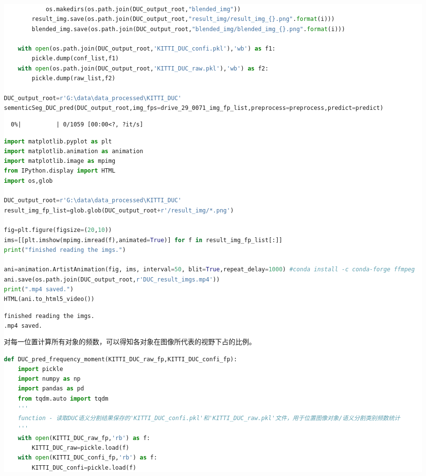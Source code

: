 ```python
            os.makedirs(os.path.join(DUC_output_root,"blended_img"))        
        result_img.save(os.path.join(DUC_output_root,"result_img/result_img_{}.png".format(i)))
        blended_img.save(os.path.join(DUC_output_root,"blended_img/blended_img_{}.png".format(i)))

    with open(os.path.join(DUC_output_root,'KITTI_DUC_confi.pkl'),'wb') as f1:    
        pickle.dump(conf_list,f1)    
    with open(os.path.join(DUC_output_root,'KITTI_DUC_raw.pkl'),'wb') as f2:    
        pickle.dump(raw_list,f2)   
        
DUC_output_root=r'G:\data\data_processed\KITTI_DUC'
sementicSeg_DUC_pred(DUC_output_root,img_fps=drive_29_0071_img_fp_list,preprocess=preprocess,predict=predict)
```


      0%|          | 0/1059 [00:00<?, ?it/s]



```python
import matplotlib.pyplot as plt
import matplotlib.animation as animation
import matplotlib.image as mpimg
from IPython.display import HTML
import os,glob

DUC_output_root=r'G:\data\data_processed\KITTI_DUC'
result_img_fp_list=glob.glob(DUC_output_root+r'/result_img/*.png')

fig=plt.figure(figsize=(20,10))
ims=[[plt.imshow(mpimg.imread(f),animated=True)] for f in result_img_fp_list[:]]
print("finished reading the imgs.")

ani=animation.ArtistAnimation(fig, ims, interval=50, blit=True,repeat_delay=1000) #conda install -c conda-forge ffmpeg
ani.save(os.path.join(DUC_output_root,r'DUC_result_imgs.mp4'))
print(".mp4 saved.")
HTML(ani.to_html5_video())
```

    finished reading the imgs.
    .mp4 saved.
    





    
<video width='auto' height='auto' controls><source src="./imgs/DUC_result_imgs.mp4" height='auto' width='auto' title="caDesign" type='video/mp4'></video>
    




对每一位置计算所有对象的频数，可以得知各对象在图像所代表的视野下占的比例。  


```python
def DUC_pred_frequency_moment(KITTI_DUC_raw_fp,KITTI_DUC_confi_fp):
    import pickle
    import numpy as np
    import pandas as pd
    from tqdm.auto import tqdm
    '''
    function - 读取DUC语义分割结果保存的'KITTI_DUC_confi.pkl'和'KITTI_DUC_raw.pkl'文件，用于位置图像对象/语义分割类别频数统计
    '''
    with open(KITTI_DUC_raw_fp,'rb') as f:
        KITTI_DUC_raw=pickle.load(f)
    with open(KITTI_DUC_confi_fp,'rb') as f:
        KITTI_DUC_confi=pickle.load(f) 

```